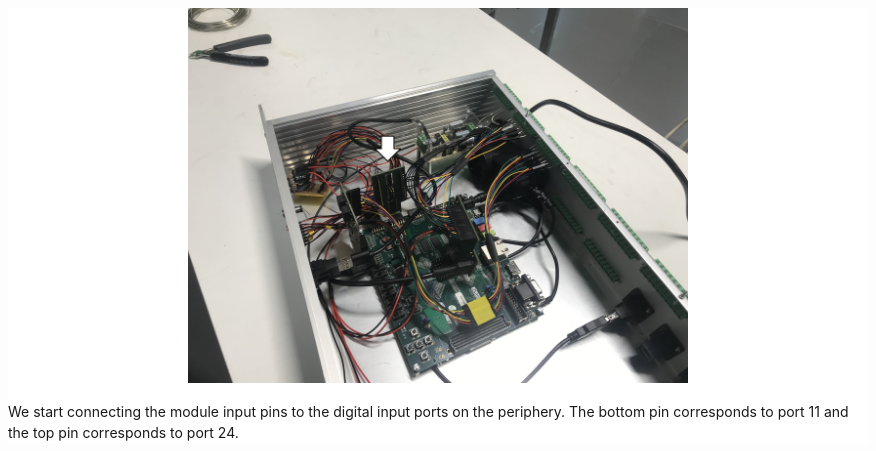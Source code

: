 <div style="text-align:center"><img src="./IED_images/DIN_placement.jpg" width="500x"> 
</div>

We start connecting the module input pins to the digital input ports on the periphery. The bottom pin corresponds to port 11 and the top pin corresponds to port 24.
